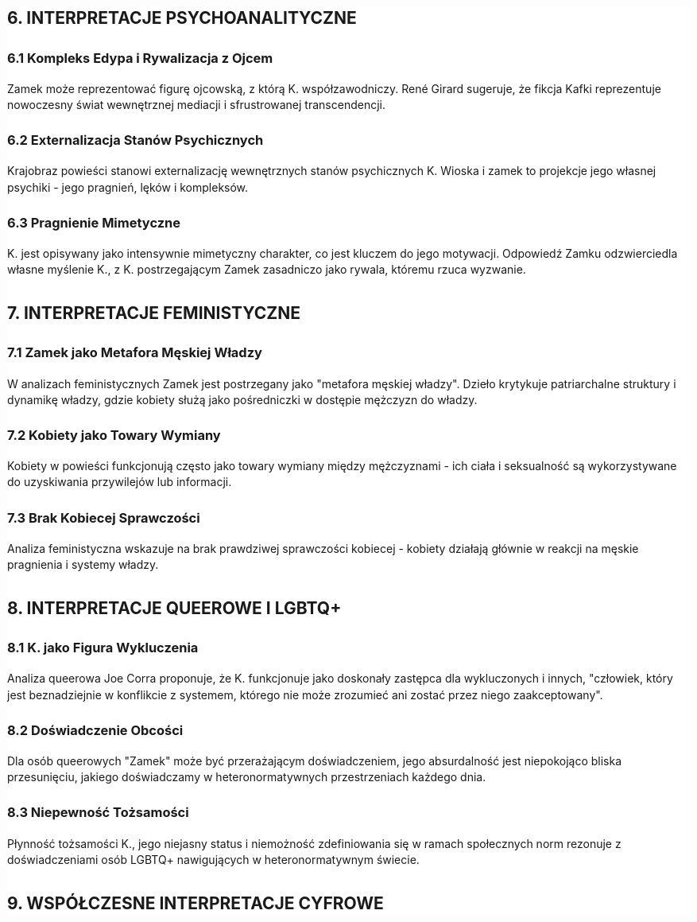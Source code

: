## 6. INTERPRETACJE PSYCHOANALITYCZNE

### 6.1 Kompleks Edypa i Rywalizacja z Ojcem
Zamek może reprezentować figurę ojcowską, z którą K. współzawodniczy. René Girard sugeruje, że fikcja Kafki reprezentuje nowoczesny świat wewnętrznej mediacji i sfrustrowanej transcendencji.

### 6.2 Externalizacja Stanów Psychicznych
Krajobraz powieści stanowi externalizację wewnętrznych stanów psychicznych K. Wioska i zamek to projekcje jego własnej psychiki - jego pragnień, lęków i kompleksów.

### 6.3 Pragnienie Mimetyczne
K. jest opisywany jako intensywnie mimetyczny charakter, co jest kluczem do jego motywacji. Odpowiedź Zamku odzwierciedla własne myślenie K., z K. postrzegającym Zamek zasadniczo jako rywala, któremu rzuca wyzwanie.

## 7. INTERPRETACJE FEMINISTYCZNE

### 7.1 Zamek jako Metafora Męskiej Władzy
W analizach feministycznych Zamek jest postrzegany jako "metafora męskiej władzy". Dzieło krytykuje patriarchalne struktury i dynamikę władzy, gdzie kobiety służą jako pośredniczki w dostępie mężczyzn do władzy.

### 7.2 Kobiety jako Towary Wymiany
Kobiety w powieści funkcjonują często jako towary wymiany między mężczyznami - ich ciała i seksualność są wykorzystywane do uzyskiwania przywilejów lub informacji.

### 7.3 Brak Kobiecej Sprawczości
Analiza feministyczna wskazuje na brak prawdziwej sprawczości kobiecej - kobiety działają głównie w reakcji na męskie pragnienia i systemy władzy.

## 8. INTERPRETACJE QUEEROWE I LGBTQ+

### 8.1 K. jako Figura Wykluczenia
Analiza queerowa Joe Corra proponuje, że K. funkcjonuje jako doskonały zastępca dla wykluczonych i innych, "człowiek, który jest beznadziejnie w konflikcie z systemem, którego nie może zrozumieć ani zostać przez niego zaakceptowany".

### 8.2 Doświadczenie Obcości
Dla osób queerowych "Zamek" może być przerażającym doświadczeniem, jego absurdalność jest niepokojąco bliska przesunięciu, jakiego doświadczamy w heteronormatywnych przestrzeniach każdego dnia.

### 8.3 Niepewność Tożsamości
Płynność tożsamości K., jego niejasny status i niemożność zdefiniowania się w ramach społecznych norm rezonuje z doświadczeniami osób LGBTQ+ nawigujących w heteronormatywnym świecie.

## 9. WSPÓŁCZESNE INTERPRETACJE CYFROWE
